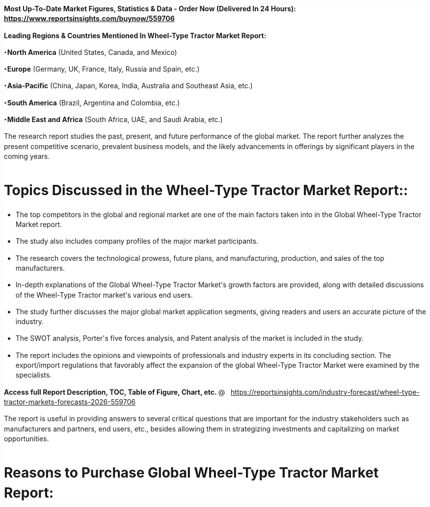 <strong>Most Up-To-Date Market Figures, Statistics & Data - Order Now (Delivered In 24 Hours): <a href=https://www.reportsinsights.com/buynow/559706>https://www.reportsinsights.com/buynow/559706</a></strong>

<strong>Leading Regions &amp; Countries Mentioned In Wheel-Type Tractor Market Report:</strong>

<strong>‣North America</strong> (United States, Canada, and Mexico)

<strong>‣Europe</strong> (Germany, UK, France, Italy, Russia and Spain, etc.)

<strong>‣Asia-Pacific</strong> (China, Japan, Korea, India, Australia and Southeast Asia, etc.)

<strong>‣South America</strong> (Brazil, Argentina and Colombia, etc.)

<strong>‣Middle East and Africa</strong> (South Africa, UAE, and Saudi Arabia, etc.)

The research report studies the past, present, and future performance of the global market. The report further analyzes the present competitive scenario, prevalent business models, and the likely advancements in offerings by significant players in the coming years.

# <strong>Topics Discussed in the Wheel-Type Tractor Market Report::</strong>

- The top competitors in the global and regional market are one of the main factors taken into in the Global Wheel-Type Tractor Market report.

- The study also includes company profiles of the major market participants.

- The research covers the technological prowess, future plans, and manufacturing, production, and sales of the top manufacturers.

- In-depth explanations of the Global Wheel-Type Tractor Market's growth factors are provided, along with detailed discussions of the Wheel-Type Tractor market's various end users.

- The study further discusses the major global market application segments, giving readers and users an accurate picture of the industry.

- The SWOT analysis, Porter's five forces analysis, and Patent analysis of the market is included in the study.

- The report includes the opinions and viewpoints of professionals and industry experts in its concluding section. The export/import regulations that favorably affect the expansion of the global Wheel-Type Tractor Market were examined by the specialists.

<strong>Access full Report Description, TOC, Table of Figure, Chart, etc. </strong>@   <a href=https://reportsinsights.com/industry-forecast/wheel-type-tractor-markets-forecasts-2026-559706 style=color:#0000ff;>https://reportsinsights.com/industry-forecast/wheel-type-tractor-markets-forecasts-2026-559706</a>

The report is useful in providing answers to several critical questions that are important for the industry stakeholders such as manufacturers and partners, end users, etc., besides allowing them in strategizing investments and capitalizing on market opportunities.

# <strong>Reasons to Purchase Global Wheel-Type Tractor Market Report:</strong>
